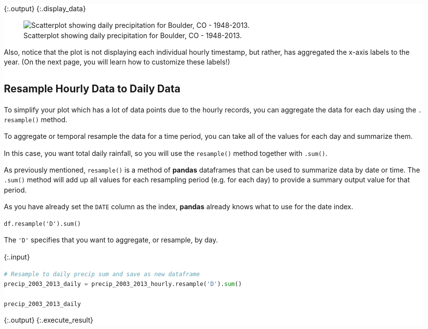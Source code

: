 {:.output}
{:.display_data}

<figure>

<img src = "{{ site.url }}/images/courses/intermediate-earth-data-science-textbook/01-time-series/plot-time-series-handle-dates/2019-11-19-time-series-03-resample-time-series-precip-python/2019-11-19-time-series-03-resample-time-series-precip-python_12_0.png" alt = "Scatterplot showing daily precipitation for Boulder, CO - 1948-2013.">
<figcaption>Scatterplot showing daily precipitation for Boulder, CO - 1948-2013.</figcaption>

</figure>




Also, notice that the plot is not displaying each individual hourly timestamp, but rather, has aggregated the x-axis labels to the year. (On the next page, you will learn how to customize these labels!)


## Resample Hourly Data to Daily Data

To simplify your plot which has a lot of data points due to the hourly records, you can aggregate the data for each day using the `.resample()` method.

To aggregate or temporal resample the data for a time period, you can take all of the values for each day and summarize them.

In this case, you want total daily rainfall, so you will use the `resample()` method together with `.sum()`.

As previously mentioned, `resample()` is a method of **pandas** dataframes that can be used to summarize data by date or time.  The `.sum()` method will add up all values for each resampling period (e.g. for each day) to provide a summary output value for that period.

As you have already set the `DATE` column as the index, **pandas** already knows what to use for the date index.

`df.resample('D').sum()`

The `'D'` specifies that you want to aggregate, or resample, by day. 

{:.input}
```python
# Resample to daily precip sum and save as new dataframe
precip_2003_2013_daily = precip_2003_2013_hourly.resample('D').sum()

precip_2003_2013_daily
```

{:.output}
{:.execute_result}



<div>
<style scoped>
    .dataframe tbody tr th:only-of-type {
        vertical-align: middle;
    }

    .dataframe tbody tr th {
        vertical-align: top;
    }
